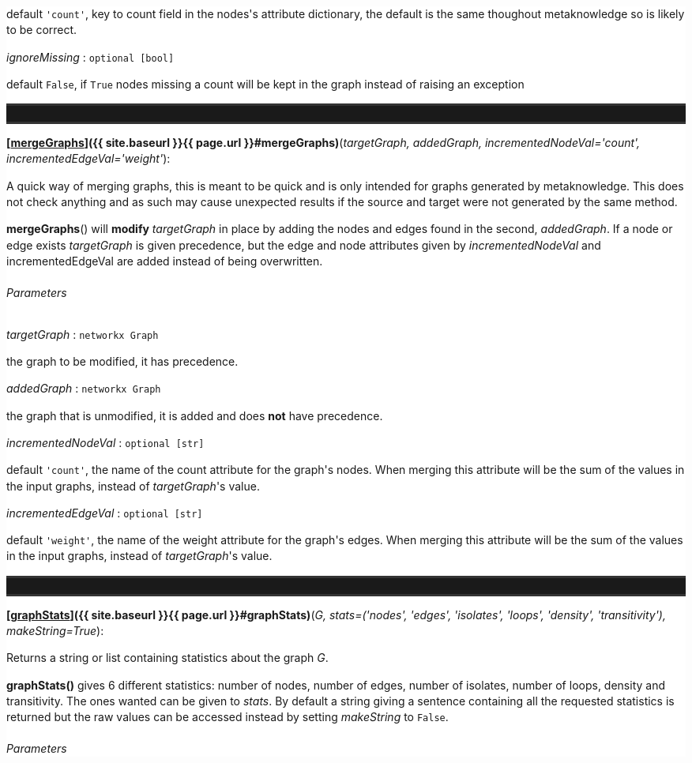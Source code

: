  default `'count'`, key to count field in the nodes's attribute dictionary, the default is the same thoughout metaknowledge so is likely to be correct.

_ignoreMissing_ : `optional [bool]`

 default `False`, if `True` nodes missing a count will be kept in the graph instead of raising an exception


<hr style="padding: 0;border: none;border-width: 3px;height: 20px;color: #333;text-align: center;border-top-style: solid;border-bottom-style: solid;">

<a name="mergeGraphs"></a><small></small>**[<ins>mergeGraphs</ins>]({{ site.baseurl }}{{ page.url }}#mergeGraphs)**(_targetGraph, addedGraph, incrementedNodeVal='count', incrementedEdgeVal='weight'_):

A quick way of merging graphs, this is meant to be quick and is only intended for graphs generated by metaknowledge. This does not check anything and as such may cause unexpected results if the source and target were not generated by the same method.

**mergeGraphs**() will **modify** _targetGraph_ in place by adding the nodes and edges found in the second, _addedGraph_. If a node or edge exists _targetGraph_ is given precedence, but the edge and node attributes given by _incrementedNodeVal_ and incrementedEdgeVal are added instead of being overwritten.

###### Parameters

_targetGraph_ : `networkx Graph`

 the graph to be modified, it has precedence.

_addedGraph_ : `networkx Graph`

 the graph that is unmodified, it is added and does **not** have precedence.

_incrementedNodeVal_ : `optional [str]`

 default `'count'`, the name of the count attribute for the graph's nodes. When merging this attribute will be the sum of the values in the input graphs, instead of _targetGraph_'s value.

_incrementedEdgeVal_ : `optional [str]`

 default `'weight'`, the name of the weight attribute for the graph's edges. When merging this attribute will be the sum of the values in the input graphs, instead of _targetGraph_'s value.


<hr style="padding: 0;border: none;border-width: 3px;height: 20px;color: #333;text-align: center;border-top-style: solid;border-bottom-style: solid;">

<a name="graphStats"></a><small></small>**[<ins>graphStats</ins>]({{ site.baseurl }}{{ page.url }}#graphStats)**(_G, stats=('nodes', 'edges', 'isolates', 'loops', 'density', 'transitivity'), makeString=True_):

Returns a string or list containing statistics about the graph _G_.

**graphStats()** gives 6 different statistics: number of nodes, number of edges, number of isolates, number of loops, density and transitivity. The ones wanted can be given to _stats_. By default a string giving a sentence containing all the requested statistics is returned but the raw values can be accessed instead by setting _makeString_ to `False`.

###### Parameters
